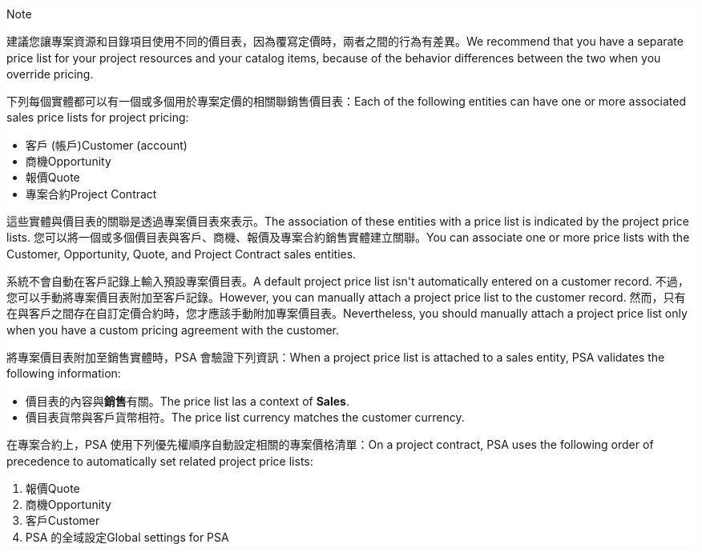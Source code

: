 > [!NOTE]
> <span data-ttu-id="6a4bd-151">建議您讓專案資源和目錄項目使用不同的價目表，因為覆寫定價時，兩者之間的行為有差異。</span><span class="sxs-lookup"><span data-stu-id="6a4bd-151">We recommend that you have a separate price list for your project resources and your catalog items, because of the behavior differences between the two when you override pricing.</span></span>

<span data-ttu-id="6a4bd-152">下列每個實體都可以有一個或多個用於專案定價的相關聯銷售價目表：</span><span class="sxs-lookup"><span data-stu-id="6a4bd-152">Each of the following entities can have one or more associated sales price lists for project pricing:</span></span>

- <span data-ttu-id="6a4bd-153">客戶 (帳戶)</span><span class="sxs-lookup"><span data-stu-id="6a4bd-153">Customer (account)</span></span> 
- <span data-ttu-id="6a4bd-154">商機</span><span class="sxs-lookup"><span data-stu-id="6a4bd-154">Opportunity</span></span> 
- <span data-ttu-id="6a4bd-155">報價</span><span class="sxs-lookup"><span data-stu-id="6a4bd-155">Quote</span></span> 
- <span data-ttu-id="6a4bd-156">專案合約</span><span class="sxs-lookup"><span data-stu-id="6a4bd-156">Project Contract</span></span>

<span data-ttu-id="6a4bd-157">這些實體與價目表的關聯是透過專案價目表來表示。</span><span class="sxs-lookup"><span data-stu-id="6a4bd-157">The association of these entities with a price list is indicated by the project price lists.</span></span> <span data-ttu-id="6a4bd-158">您可以將一個或多個價目表與客戶、商機、報價及專案合約銷售實體建立關聯。</span><span class="sxs-lookup"><span data-stu-id="6a4bd-158">You can associate one or more price lists with the Customer, Opportunity, Quote, and Project Contract sales entities.</span></span>

<span data-ttu-id="6a4bd-159">系統不會自動在客戶記錄上輸入預設專案價目表。</span><span class="sxs-lookup"><span data-stu-id="6a4bd-159">A default project price list isn't automatically entered on a customer record.</span></span> <span data-ttu-id="6a4bd-160">不過，您可以手動將專案價目表附加至客戶記錄。</span><span class="sxs-lookup"><span data-stu-id="6a4bd-160">However, you can manually attach a project price list to the customer record.</span></span> <span data-ttu-id="6a4bd-161">然而，只有在與客戶之間存在自訂定價合約時，您才應該手動附加專案價目表。</span><span class="sxs-lookup"><span data-stu-id="6a4bd-161">Nevertheless, you should manually attach a project price list only when you have a custom pricing agreement with the customer.</span></span> 

<span data-ttu-id="6a4bd-162">將專案價目表附加至銷售實體時，PSA 會驗證下列資訊：</span><span class="sxs-lookup"><span data-stu-id="6a4bd-162">When a project price list is attached to a sales entity, PSA validates the following information:</span></span>

- <span data-ttu-id="6a4bd-163">價目表的內容與**銷售**有關。</span><span class="sxs-lookup"><span data-stu-id="6a4bd-163">The price list las a context of **Sales**.</span></span> 
- <span data-ttu-id="6a4bd-164">價目表貨幣與客戶貨幣相符。</span><span class="sxs-lookup"><span data-stu-id="6a4bd-164">The price list currency matches the customer currency.</span></span> 

<span data-ttu-id="6a4bd-165">在專案合約上，PSA 使用下列優先權順序自動設定相關的專案價格清單：</span><span class="sxs-lookup"><span data-stu-id="6a4bd-165">On a project contract, PSA uses the following order of precedence to automatically set related project price lists:</span></span>

1. <span data-ttu-id="6a4bd-166">報價</span><span class="sxs-lookup"><span data-stu-id="6a4bd-166">Quote</span></span>
2. <span data-ttu-id="6a4bd-167">商機</span><span class="sxs-lookup"><span data-stu-id="6a4bd-167">Opportunity</span></span>
3. <span data-ttu-id="6a4bd-168">客戶</span><span class="sxs-lookup"><span data-stu-id="6a4bd-168">Customer</span></span> 
4. <span data-ttu-id="6a4bd-169">PSA 的全域設定</span><span class="sxs-lookup"><span data-stu-id="6a4bd-169">Global settings for PSA</span></span>
